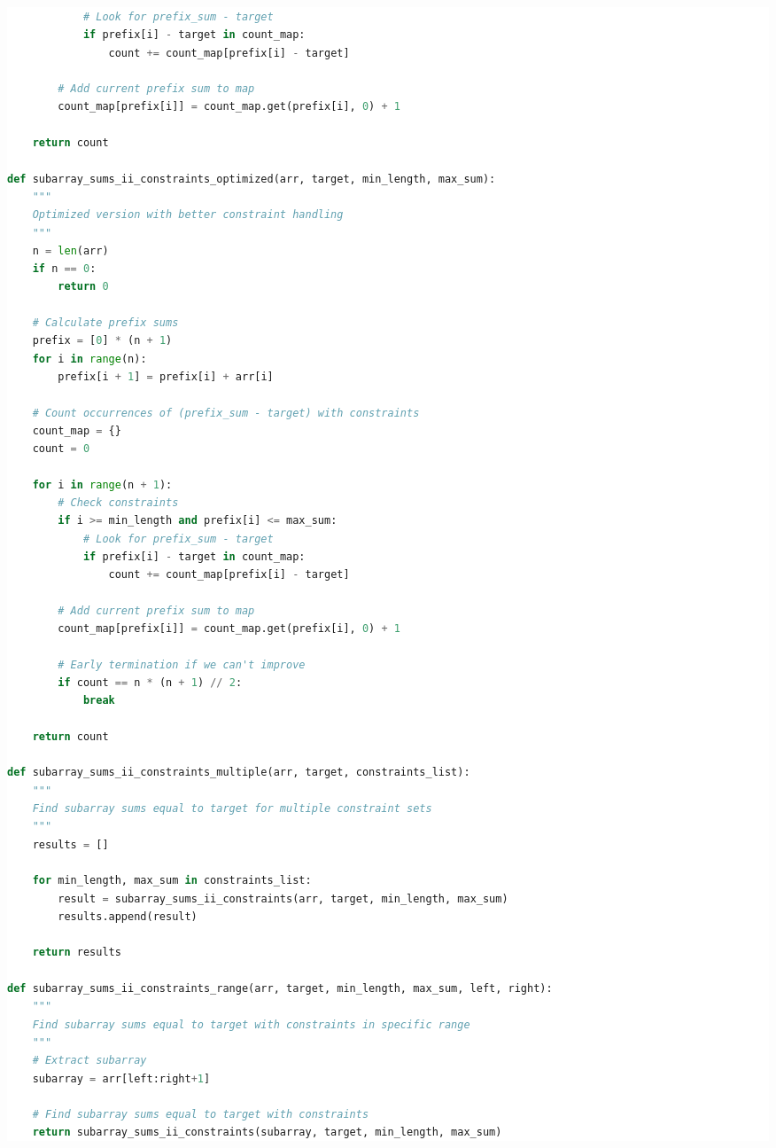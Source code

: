 ```python
            # Look for prefix_sum - target
            if prefix[i] - target in count_map:
                count += count_map[prefix[i] - target]
        
        # Add current prefix sum to map
        count_map[prefix[i]] = count_map.get(prefix[i], 0) + 1
    
    return count

def subarray_sums_ii_constraints_optimized(arr, target, min_length, max_sum):
    """
    Optimized version with better constraint handling
    """
    n = len(arr)
    if n == 0:
        return 0
    
    # Calculate prefix sums
    prefix = [0] * (n + 1)
    for i in range(n):
        prefix[i + 1] = prefix[i] + arr[i]
    
    # Count occurrences of (prefix_sum - target) with constraints
    count_map = {}
    count = 0
    
    for i in range(n + 1):
        # Check constraints
        if i >= min_length and prefix[i] <= max_sum:
            # Look for prefix_sum - target
            if prefix[i] - target in count_map:
                count += count_map[prefix[i] - target]
        
        # Add current prefix sum to map
        count_map[prefix[i]] = count_map.get(prefix[i], 0) + 1
        
        # Early termination if we can't improve
        if count == n * (n + 1) // 2:
            break
    
    return count

def subarray_sums_ii_constraints_multiple(arr, target, constraints_list):
    """
    Find subarray sums equal to target for multiple constraint sets
    """
    results = []
    
    for min_length, max_sum in constraints_list:
        result = subarray_sums_ii_constraints(arr, target, min_length, max_sum)
        results.append(result)
    
    return results

def subarray_sums_ii_constraints_range(arr, target, min_length, max_sum, left, right):
    """
    Find subarray sums equal to target with constraints in specific range
    """
    # Extract subarray
    subarray = arr[left:right+1]
    
    # Find subarray sums equal to target with constraints
    return subarray_sums_ii_constraints(subarray, target, min_length, max_sum)
```